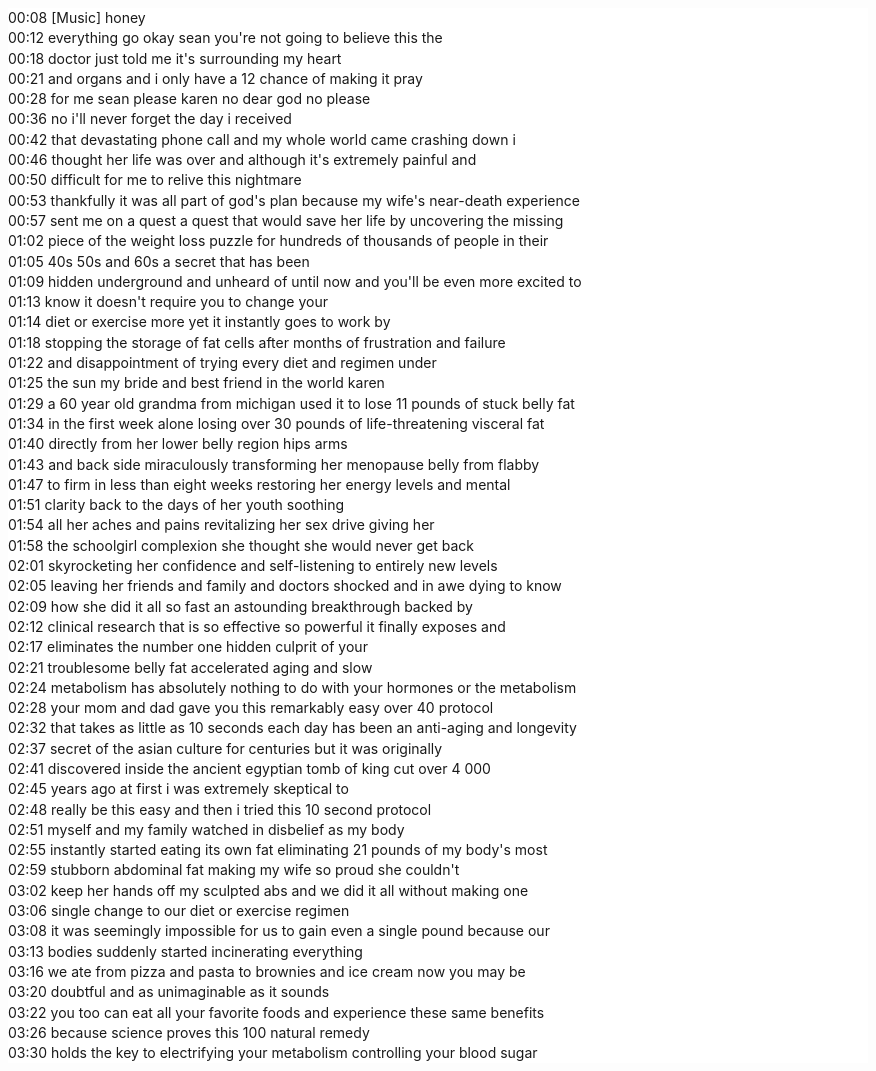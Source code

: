 
<t ms=08>00:08</t> [Music] honey  <br>
<t ms=4>00:12</t> everything go okay sean you're not going to believe this the  <br>
<t ms=24>00:18</t> doctor just told me it's surrounding my heart  <br>
<t ms=199>00:21</t> and organs and i only have a 12 chance of making it pray  <br>
<t ms=4>00:28</t> for me sean please karen no dear god no please  <br>
<t ms=8>00:36</t> no i'll never forget the day i received  <br>
<t ms=96>00:42</t> that devastating phone call and my whole world came crashing down i  <br>
<t ms=8>00:46</t> thought her life was over and although it's extremely painful and  <br>
<t ms=48>00:50</t> difficult for me to relive this nightmare  <br>
<t ms=12>00:53</t> thankfully it was all part of god's plan because my wife's near-death experience  <br>
<t ms=36>00:57</t> sent me on a quest a quest that would save her life by uncovering the missing  <br>
<t ms=399>01:02</t> piece of the weight loss puzzle for hundreds of thousands of people in their  <br>
<t ms=519>01:05</t> 40s 50s and 60s a secret that has been  <br>
<t ms=52>01:09</t> hidden underground and unheard of until now and you'll be even more excited to  <br>
<t ms=119>01:13</t> know it doesn't require you to change your  <br>
<t ms=88>01:14</t> diet or exercise more yet it instantly goes to work by  <br>
<t ms=159>01:18</t> stopping the storage of fat cells after months of frustration and failure  <br>
<t ms=479>01:22</t> and disappointment of trying every diet and regimen under  <br>
<t ms=6>01:25</t> the sun my bride and best friend in the world karen  <br>
<t ms=04>01:29</t> a 60 year old grandma from michigan used it to lose 11 pounds of stuck belly fat  <br>
<t ms=799>01:34</t> in the first week alone losing over 30 pounds of life-threatening visceral fat  <br>
<t ms=24>01:40</t> directly from her lower belly region hips arms  <br>
<t ms=68>01:43</t> and back side miraculously transforming her menopause belly from flabby  <br>
<t ms=84>01:47</t> to firm in less than eight weeks restoring her energy levels and mental  <br>
<t ms=759>01:51</t> clarity back to the days of her youth soothing  <br>
<t ms=56>01:54</t> all her aches and pains revitalizing her sex drive giving her  <br>
<t ms=399>01:58</t> the schoolgirl complexion she thought she would never get back  <br>
<t ms=52>02:01</t> skyrocketing her confidence and self-listening to entirely new levels  <br>
<t ms=6>02:05</t> leaving her friends and family and doctors shocked and in awe dying to know  <br>
<t ms=28>02:09</t> how she did it all so fast an astounding breakthrough backed by  <br>
<t ms=64>02:12</t> clinical research that is so effective so powerful it finally exposes and  <br>
<t ms=92>02:17</t> eliminates the number one hidden culprit of your  <br>
<t ms=28>02:21</t> troublesome belly fat accelerated aging and slow  <br>
<t ms=08>02:24</t> metabolism has absolutely nothing to do with your hormones or the metabolism  <br>
<t ms=16>02:28</t> your mom and dad gave you this remarkably easy over 40 protocol  <br>
<t ms=8>02:32</t> that takes as little as 10 seconds each day has been an anti-aging and longevity  <br>
<t ms=519>02:37</t> secret of the asian culture for centuries but it was originally  <br>
<t ms=04>02:41</t> discovered inside the ancient egyptian tomb of king cut over 4 000  <br>
<t ms=599>02:45</t> years ago at first i was extremely skeptical to  <br>
<t ms=959>02:48</t> really be this easy and then i tried this 10 second protocol  <br>
<t ms=76>02:51</t> myself and my family watched in disbelief as my body  <br>
<t ms=68>02:55</t> instantly started eating its own fat eliminating 21 pounds of my body's most  <br>
<t ms=92>02:59</t> stubborn abdominal fat making my wife so proud she couldn't  <br>
<t ms=959>03:02</t> keep her hands off my sculpted abs and we did it all without making one  <br>
<t ms=64>03:06</t> single change to our diet or exercise regimen  <br>
<t ms=8>03:08</t> it was seemingly impossible for us to gain even a single pound because our  <br>
<t ms=12>03:13</t> bodies suddenly started incinerating everything  <br>
<t ms=239>03:16</t> we ate from pizza and pasta to brownies and ice cream now you may be  <br>
<t ms=08>03:20</t> doubtful and as unimaginable as it sounds  <br>
<t ms=959>03:22</t> you too can eat all your favorite foods and experience these same benefits  <br>
<t ms=56>03:26</t> because science proves this 100 natural remedy  <br>
<t ms=799>03:30</t> holds the key to electrifying your metabolism controlling your blood sugar  <br>